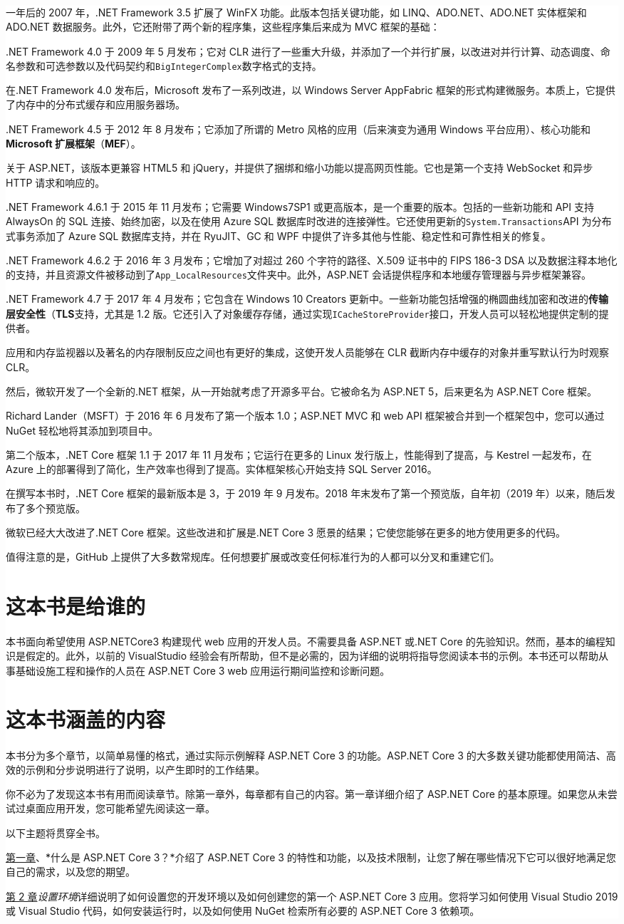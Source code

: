 一年后的 2007 年，.NET Framework 3.5 扩展了 WinFX 功能。此版本包括关键功能，如 LINQ、ADO.NET、ADO.NET 实体框架和 ADO.NET 数据服务。此外，它还附带了两个新的程序集，这些程序集后来成为 MVC 框架的基础：

.NET Framework 4.0 于 2009 年 5 月发布；它对 CLR 进行了一些重大升级，并添加了一个并行扩展，以改进对并行计算、动态调度、命名参数和可选参数以及代码契约和`BigIntegerComplex`数字格式的支持。

在.NET Framework 4.0 发布后，Microsoft 发布了一系列改进，以 Windows Server AppFabric 框架的形式构建微服务。本质上，它提供了内存中的分布式缓存和应用服务器场。

.NET Framework 4.5 于 2012 年 8 月发布；它添加了所谓的 Metro 风格的应用（后来演变为通用 Windows 平台应用）、核心功能和**Microsoft 扩展框架**（**MEF**）。

关于 ASP.NET，该版本更兼容 HTML5 和 jQuery，并提供了捆绑和缩小功能以提高网页性能。它也是第一个支持 WebSocket 和异步 HTTP 请求和响应的。

.NET Framework 4.6.1 于 2015 年 11 月发布；它需要 Windows7SP1 或更高版本，是一个重要的版本。包括的一些新功能和 API 支持 AlwaysOn 的 SQL 连接、始终加密，以及在使用 Azure SQL 数据库时改进的连接弹性。它还使用更新的`System.Transactions`API 为分布式事务添加了 Azure SQL 数据库支持，并在 RyuJIT、GC 和 WPF 中提供了许多其他与性能、稳定性和可靠性相关的修复。

.NET Framework 4.6.2 于 2016 年 3 月发布；它增加了对超过 260 个字符的路径、X.509 证书中的 FIPS 186-3 DSA 以及数据注释本地化的支持，并且资源文件被移动到了`App_LocalResources`文件夹中。此外，ASP.NET 会话提供程序和本地缓存管理器与异步框架兼容。

.NET Framework 4.7 于 2017 年 4 月发布；它包含在 Windows 10 Creators 更新中。一些新功能包括增强的椭圆曲线加密和改进的**传输层安全性**（**TLS**支持，尤其是 1.2 版。它还引入了对象缓存存储，通过实现`ICacheStoreProvider`接口，开发人员可以轻松地提供定制的提供者。

应用和内存监视器以及著名的内存限制反应之间也有更好的集成，这使开发人员能够在 CLR 截断内存中缓存的对象并重写默认行为时观察 CLR。

然后，微软开发了一个全新的.NET 框架，从一开始就考虑了开源多平台。它被命名为 ASP.NET 5，后来更名为 ASP.NET Core 框架。

Richard Lander（MSFT）于 2016 年 6 月发布了第一个版本 1.0；ASP.NET MVC 和 web API 框架被合并到一个框架包中，您可以通过 NuGet 轻松地将其添加到项目中。

第二个版本，.NET Core 框架 1.1 于 2017 年 11 月发布；它运行在更多的 Linux 发行版上，性能得到了提高，与 Kestrel 一起发布，在 Azure 上的部署得到了简化，生产效率也得到了提高。实体框架核心开始支持 SQL Server 2016。

在撰写本书时，.NET Core 框架的最新版本是 3，于 2019 年 9 月发布。2018 年末发布了第一个预览版，自年初（2019 年）以来，随后发布了多个预览版。

微软已经大大改进了.NET Core 框架。这些改进和扩展是.NET Core 3 愿景的结果；它使您能够在更多的地方使用更多的代码。

值得注意的是，GitHub 上提供了大多数常规库。任何想要扩展或改变任何标准行为的人都可以分叉和重建它们。

# 这本书是给谁的

本书面向希望使用 ASP.NETCore3 构建现代 web 应用的开发人员。不需要具备 ASP.NET 或.NET Core 的先验知识。然而，基本的编程知识是假定的。此外，以前的 VisualStudio 经验会有所帮助，但不是必需的，因为详细的说明将指导您阅读本书的示例。本书还可以帮助从事基础设施工程和操作的人员在 ASP.NET Core 3 web 应用运行期间监控和诊断问题。

# 这本书涵盖的内容

本书分为多个章节，以简单易懂的格式，通过实际示例解释 ASP.NET Core 3 的功能。ASP.NET Core 3 的大多数关键功能都使用简洁、高效的示例和分步说明进行了说明，以产生即时的工作结果。

你不必为了发现这本书有用而阅读章节。除第一章外，每章都有自己的内容。第一章详细介绍了 ASP.NET Core 的基本原理。如果您从未尝试过桌面应用开发，您可能希望先阅读这一章。

以下主题将贯穿全书。

[第一章](01.html)、*什么是 ASP.NET Core 3？*介绍了 ASP.NET Core 3 的特性和功能，以及技术限制，让您了解在哪些情况下它可以很好地满足您自己的需求，以及您的期望。

[第 2 章](02.html)*设置环境*详细说明了如何设置您的开发环境以及如何创建您的第一个 ASP.NET Core 3 应用。您将学习如何使用 Visual Studio 2019 或 Visual Studio 代码，如何安装运行时，以及如何使用 NuGet 检索所有必要的 ASP.NET Core 3 依赖项。
